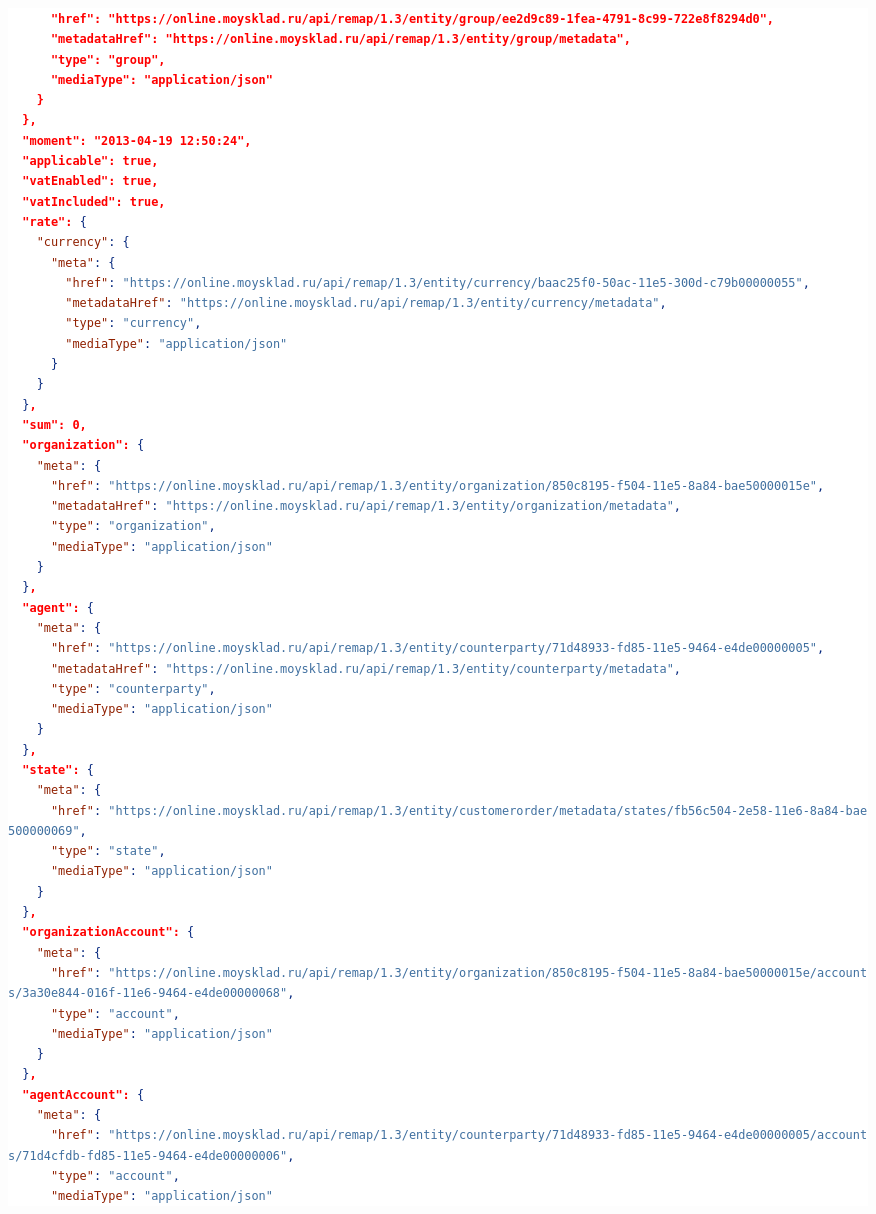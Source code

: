 ```json
      "href": "https://online.moysklad.ru/api/remap/1.3/entity/group/ee2d9c89-1fea-4791-8c99-722e8f8294d0",
      "metadataHref": "https://online.moysklad.ru/api/remap/1.3/entity/group/metadata",
      "type": "group",
      "mediaType": "application/json"
    }
  },
  "moment": "2013-04-19 12:50:24",
  "applicable": true,
  "vatEnabled": true,
  "vatIncluded": true,
  "rate": {
    "currency": {
      "meta": {
        "href": "https://online.moysklad.ru/api/remap/1.3/entity/currency/baac25f0-50ac-11e5-300d-c79b00000055",
        "metadataHref": "https://online.moysklad.ru/api/remap/1.3/entity/currency/metadata",
        "type": "currency",
        "mediaType": "application/json"
      }
    }
  },
  "sum": 0,
  "organization": {
    "meta": {
      "href": "https://online.moysklad.ru/api/remap/1.3/entity/organization/850c8195-f504-11e5-8a84-bae50000015e",
      "metadataHref": "https://online.moysklad.ru/api/remap/1.3/entity/organization/metadata",
      "type": "organization",
      "mediaType": "application/json"
    }
  },
  "agent": {
    "meta": {
      "href": "https://online.moysklad.ru/api/remap/1.3/entity/counterparty/71d48933-fd85-11e5-9464-e4de00000005",
      "metadataHref": "https://online.moysklad.ru/api/remap/1.3/entity/counterparty/metadata",
      "type": "counterparty",
      "mediaType": "application/json"
    }
  },
  "state": {
    "meta": {
      "href": "https://online.moysklad.ru/api/remap/1.3/entity/customerorder/metadata/states/fb56c504-2e58-11e6-8a84-bae500000069",
      "type": "state",
      "mediaType": "application/json"
    }
  },
  "organizationAccount": {
    "meta": {
      "href": "https://online.moysklad.ru/api/remap/1.3/entity/organization/850c8195-f504-11e5-8a84-bae50000015e/accounts/3a30e844-016f-11e6-9464-e4de00000068",
      "type": "account",
      "mediaType": "application/json"
    }
  },
  "agentAccount": {
    "meta": {
      "href": "https://online.moysklad.ru/api/remap/1.3/entity/counterparty/71d48933-fd85-11e5-9464-e4de00000005/accounts/71d4cfdb-fd85-11e5-9464-e4de00000006",
      "type": "account",
      "mediaType": "application/json"
```